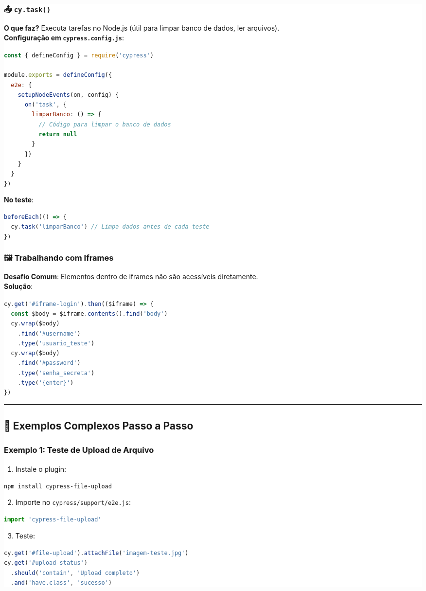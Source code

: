 ### 📤 `cy.task()`
**O que faz?** Executa tarefas no Node.js (útil para limpar banco de dados, ler arquivos).  
**Configuração em `cypress.config.js`**:
```javascript
const { defineConfig } = require('cypress')

module.exports = defineConfig({
  e2e: {
    setupNodeEvents(on, config) {
      on('task', {
        limparBanco: () => {
          // Código para limpar o banco de dados
          return null
        }
      })
    }
  }
})
```
**No teste**:
```javascript
beforeEach(() => {
  cy.task('limparBanco') // Limpa dados antes de cada teste
})
```

### 🖼 Trabalhando com Iframes
**Desafio Comum**: Elementos dentro de iframes não são acessíveis diretamente.  
**Solução**:
```javascript
cy.get('#iframe-login').then(($iframe) => {
  const $body = $iframe.contents().find('body')
  cy.wrap($body)
    .find('#username')
    .type('usuario_teste')
  cy.wrap($body)
    .find('#password')
    .type('senha_secreta')
    .type('{enter}')
})
```

---

## 🧪 Exemplos Complexos Passo a Passo

### Exemplo 1: Teste de Upload de Arquivo
1. Instale o plugin:
```bash
npm install cypress-file-upload
```
2. Importe no `cypress/support/e2e.js`:
```javascript
import 'cypress-file-upload'
```
3. Teste:
```javascript
cy.get('#file-upload').attachFile('imagem-teste.jpg')
cy.get('#upload-status')
  .should('contain', 'Upload completo')
  .and('have.class', 'sucesso')
```
